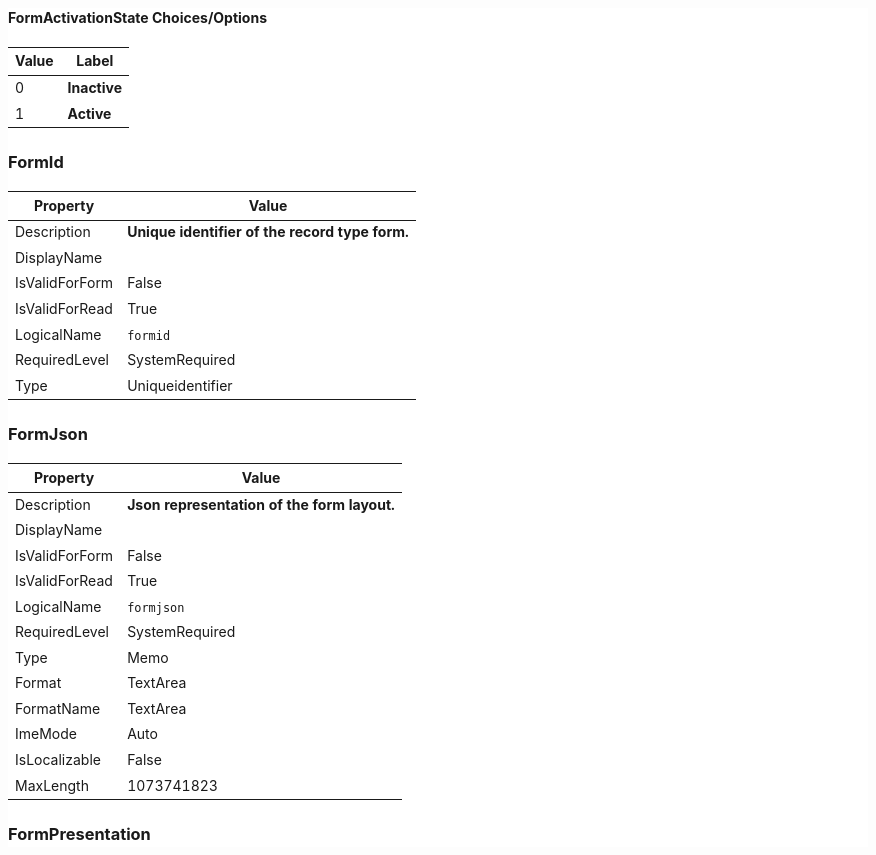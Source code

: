 #### FormActivationState Choices/Options

|Value|Label|
|---|---|
|0|**Inactive**|
|1|**Active**|

### <a name="BKMK_FormId"></a> FormId

|Property|Value|
|---|---|
|Description|**Unique identifier of the record type form.**|
|DisplayName||
|IsValidForForm|False|
|IsValidForRead|True|
|LogicalName|`formid`|
|RequiredLevel|SystemRequired|
|Type|Uniqueidentifier|

### <a name="BKMK_FormJson"></a> FormJson

|Property|Value|
|---|---|
|Description|**Json representation of the form layout.**|
|DisplayName||
|IsValidForForm|False|
|IsValidForRead|True|
|LogicalName|`formjson`|
|RequiredLevel|SystemRequired|
|Type|Memo|
|Format|TextArea|
|FormatName|TextArea|
|ImeMode|Auto|
|IsLocalizable|False|
|MaxLength|1073741823|

### <a name="BKMK_FormPresentation"></a> FormPresentation

